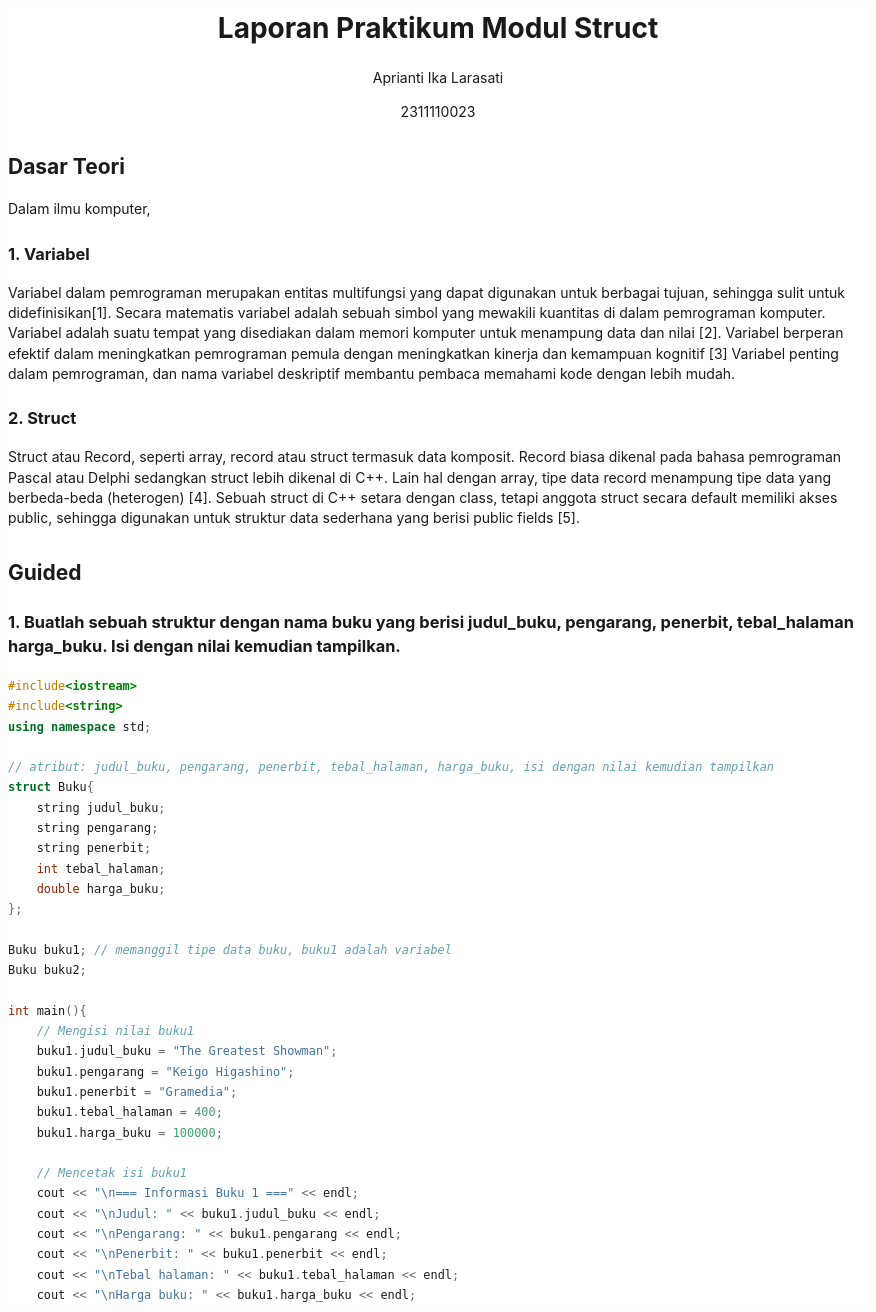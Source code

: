 # <h1 align="center">Laporan Praktikum Modul Struct</h1>
<p align="center">Aprianti Ika Larasati </p>
<p align="center">2311110023 </p>

## Dasar Teori
Dalam ilmu komputer, 

### 1. Variabel
Variabel dalam pemrograman merupakan entitas multifungsi yang dapat digunakan untuk berbagai tujuan, sehingga sulit untuk didefinisikan[1]. Secara matematis variabel adalah sebuah simbol yang mewakili kuantitas di dalam pemrograman komputer. Variabel adalah suatu tempat yang disediakan dalam memori komputer untuk menampung data dan nilai [2]. Variabel berperan efektif dalam meningkatkan pemrograman pemula dengan meningkatkan kinerja dan kemampuan kognitif [3] Variabel penting dalam pemrograman, dan nama variabel deskriptif membantu pembaca memahami kode dengan lebih mudah.

### 2. Struct
Struct atau Record, seperti array, record atau struct termasuk data komposit. Record biasa dikenal pada bahasa pemrograman Pascal atau Delphi sedangkan struct lebih dikenal di C++. Lain hal dengan array, tipe data record menampung tipe data yang berbeda-beda (heterogen) [4]. Sebuah struct di C++ setara dengan class, tetapi anggota struct secara default memiliki akses public, sehingga digunakan untuk struktur data sederhana yang berisi public fields [5].

## Guided 

### 1. Buatlah sebuah struktur dengan nama buku yang berisi judul_buku, pengarang, penerbit, tebal_halaman harga_buku. Isi dengan nilai kemudian tampilkan. 
```C++
#include<iostream>
#include<string>
using namespace std;

// atribut: judul_buku, pengarang, penerbit, tebal_halaman, harga_buku, isi dengan nilai kemudian tampilkan
struct Buku{
    string judul_buku;
    string pengarang;
    string penerbit;
    int tebal_halaman;
    double harga_buku;
}; 

Buku buku1; // memanggil tipe data buku, buku1 adalah variabel
Buku buku2;

int main(){
    // Mengisi nilai buku1
    buku1.judul_buku = "The Greatest Showman";
    buku1.pengarang = "Keigo Higashino";
    buku1.penerbit = "Gramedia";
    buku1.tebal_halaman = 400;
    buku1.harga_buku = 100000;

    // Mencetak isi buku1
    cout << "\n=== Informasi Buku 1 ===" << endl;
    cout << "\nJudul: " << buku1.judul_buku << endl;
    cout << "\nPengarang: " << buku1.pengarang << endl;
    cout << "\nPenerbit: " << buku1.penerbit << endl;
    cout << "\nTebal halaman: " << buku1.tebal_halaman << endl;
    cout << "\nHarga buku: " << buku1.harga_buku << endl;
```